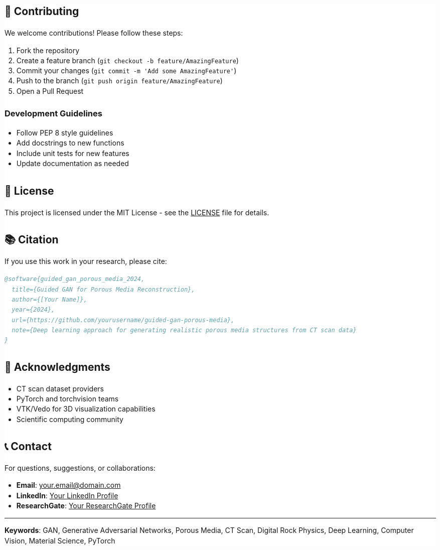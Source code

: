 ## 🤝 Contributing

We welcome contributions! Please follow these steps:

1. Fork the repository
2. Create a feature branch (`git checkout -b feature/AmazingFeature`)
3. Commit your changes (`git commit -m 'Add some AmazingFeature'`)
4. Push to the branch (`git push origin feature/AmazingFeature`)
5. Open a Pull Request

### Development Guidelines
- Follow PEP 8 style guidelines
- Add docstrings to new functions
- Include unit tests for new features
- Update documentation as needed

## 📄 License

This project is licensed under the MIT License - see the [LICENSE](LICENSE) file for details.

## 📚 Citation

If you use this work in your research, please cite:

```bibtex
@software{guided_gan_porous_media_2024,
  title={Guided GAN for Porous Media Reconstruction},
  author={[Your Name]},
  year={2024},
  url={https://github.com/yourusername/guided-gan-porous-media},
  note={Deep learning approach for generating realistic porous media structures from CT scan data}
}
```

## 🙏 Acknowledgments

- CT scan dataset providers
- PyTorch and torchvision teams
- VTK/Vedo for 3D visualization capabilities
- Scientific computing community

## 📞 Contact

For questions, suggestions, or collaborations:

- **Email**: your.email@domain.com
- **LinkedIn**: [Your LinkedIn Profile](https://linkedin.com/in/yourprofile)
- **ResearchGate**: [Your ResearchGate Profile](https://researchgate.net/profile/yourprofile)

---

**Keywords**: GAN, Generative Adversarial Networks, Porous Media, CT Scan, Digital Rock Physics, Deep Learning, Computer Vision, Material Science, PyTorch
